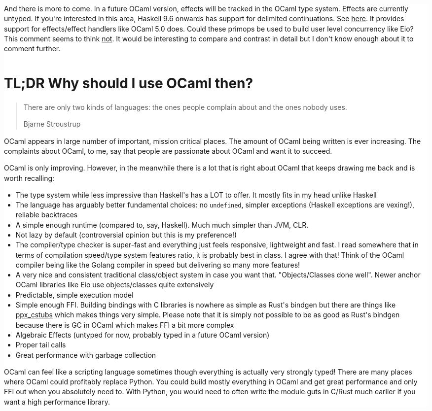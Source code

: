 And there is more to come. In a future OCaml version, effects will be tracked in the OCaml type system. Effects are
currently untyped. If you're interested in this area, Haskell 9.6 onwards has support for delimited continuations. 
See [here](https://github.com/ghc-proposals/ghc-proposals/blob/master/proposals/0313-delimited-continuation-primops.rst).
It provides support for effects/effect handlers like OCaml 5.0 does. Could these primops be used to build user level
concurrency like Eio? This comment seems to think [not](https://discuss.ocaml.org/t/my-thoughts-on-ocaml-vs-haskell-rust-in-2023/12027/16). It would be interesting to compare and contrast in detail but I don't know enough about it to comment further. 

# TL;DR Why should I use OCaml then?

> There are only two kinds of languages: the ones people complain about and the ones nobody uses.
> 
> Bjarne Stroustrup

OCaml appears in large number of important, mission critical places. The amount of OCaml being written is ever increasing. The complaints about OCaml, to me, say that people are passionate about OCaml and want it to succeed. 

OCaml is only improving. However, in the meanwhile there is a lot that is right about OCaml that keeps
drawing me back and is worth recalling:

* The type system while less impressive than Haskell's has a LOT to offer. It mostly fits in my head unlike Haskell
* The language has arguably better fundamental choices: no `undefined`, simpler exceptions (Haskell exceptions are vexing!), reliable backtraces
* A simple enough runtime (compared to, say, Haskell). Much much simpler than JVM, CLR.
* Not lazy by default (controversial opinion but this is my preference!)
* The compiler/type checker is super-fast and everything just feels responsive, lightweight and fast. I read somewhere
  that in terms of compilation speed/type system features ratio, it is probably best in class. I agree with that! 
  Think of the OCaml compiler being like the Golang compiler in speed but delivering so many more features!
* A very nice and consistent traditional class/object system in case you want that. "Objects/Classes done well". Newer anchor OCaml libraries like Eio use objects/classes quite extensively
* Predictable, simple execution model
* Simple enough FFI. Building bindings with C libraries is nowhere as simple as Rust's bindgen but there are things like 
  [ppx_cstubs](https://github.com/fdopen/ppx_cstubs) which makes things very simple. Please note that it is simply
  not possible to be as good as Rust's bindgen because there is GC in OCaml which makes FFI a bit more complex
* Algebraic Effects (untyped for now, probably typed in a future OCaml version)
* Proper tail calls
* Great performance with garbage collection

OCaml can feel like a scripting language sometimes though everything is actually very strongly typed! There are many
places where OCaml could profitably replace Python. You could build mostly everything in OCaml and get great performance
and only FFI out when you absolutely need to. With Python, you would need to often write the module guts in C/Rust much earlier
if you want a high performance library.
